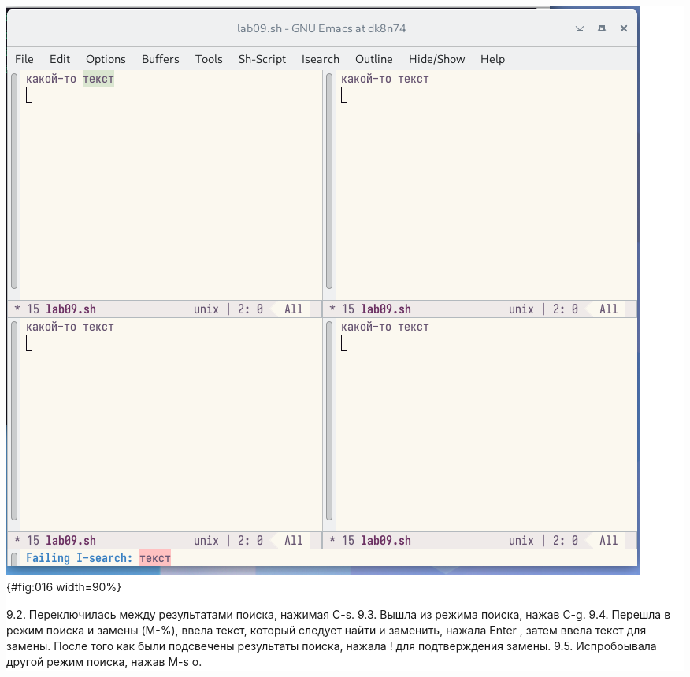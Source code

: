![задание 9](image/16.png){#fig:016 width=90%}

9.2. Переключилась между результатами поиска, нажимая C-s.
9.3. Вышла из режима поиска, нажав C-g.
9.4. Перешла в режим поиска и замены (M-%), ввела текст, который следует найти и заменить, нажала Enter , затем ввела текст для замены. После того как были подсвечены результаты поиска, нажала ! для подтверждения замены.
9.5. Испробоывала другой режим поиска, нажав M-s o. 
